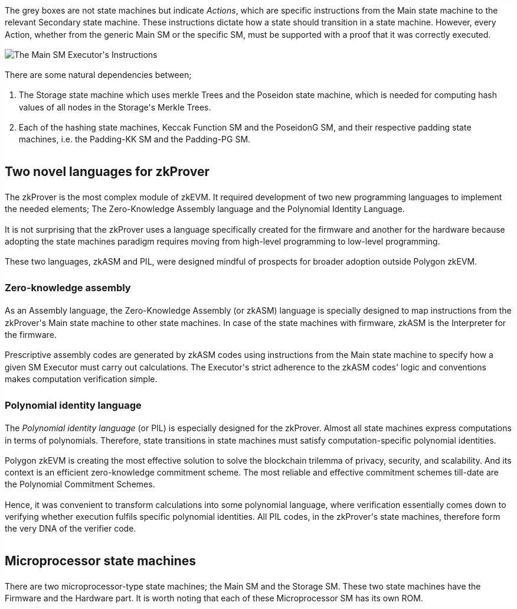 The grey boxes are not state machines but indicate _Actions_, which are specific instructions from the Main state machine to the relevant Secondary state machine. These instructions dictate how a state should transition in a state machine. However, every Action, whether from the generic Main SM or the specific SM, must be supported with a proof that it was correctly executed.

![The Main SM Executor's Instructions](../../../img/zkEVM/fig2-actions-sec-sm.png)

There are some natural dependencies between;

1. The Storage state machine which uses merkle Trees and the Poseidon state machine, which is needed for computing hash values of all nodes in the Storage's Merkle Trees.

2. Each of the hashing state machines, Keccak Function SM and the PoseidonG SM, and their respective padding state machines, i.e. the Padding-KK SM and the Padding-PG SM.

## Two novel languages for zkProver

The zkProver is the most complex module of zkEVM. It required development of two new programming languages to implement the needed elements; The Zero-Knowledge Assembly language and the Polynomial Identity Language.

It is not surprising that the zkProver uses a language specifically created for the firmware and another for the hardware because adopting the state machines paradigm requires moving from high-level programming to low-level programming.

These two languages, zkASM and PIL, were designed mindful of prospects for broader adoption outside Polygon zkEVM.

### Zero-knowledge assembly

As an Assembly language, the Zero-Knowledge Assembly (or zkASM) language is specially designed to map instructions from the zkProver's Main state machine to other state machines. In case of the state machines with firmware, zkASM is the Interpreter for the firmware.

Prescriptive assembly codes are generated by zkASM codes using instructions from the Main state machine to specify how a given SM Executor must carry out calculations. The Executor's strict adherence to the zkASM codes' logic and conventions makes computation verification simple.

### Polynomial identity language

The _Polynomial identity language_ (or PIL) is especially designed for the zkProver. Almost all state machines express computations in terms of polynomials. Therefore, state transitions in state machines must satisfy computation-specific polynomial identities.

Polygon zkEVM is creating the most effective solution to solve the blockchain trilemma of privacy, security, and scalability. And its context is an efficient zero-knowledge commitment scheme. The most reliable and effective commitment schemes till-date are the Polynomial Commitment Schemes.

Hence, it was convenient to transform calculations into some polynomial language, where verification essentially comes down to verifying whether execution fulfils specific polynomial identities. All PIL codes, in the zkProver's state machines, therefore form the very DNA of the verifier code.

## Microprocessor state machines

There are two microprocessor-type state machines; the Main SM and the Storage SM. These two state machines have the Firmware and the Hardware part. It is worth noting that each of these Microprocessor SM has its own ROM.
